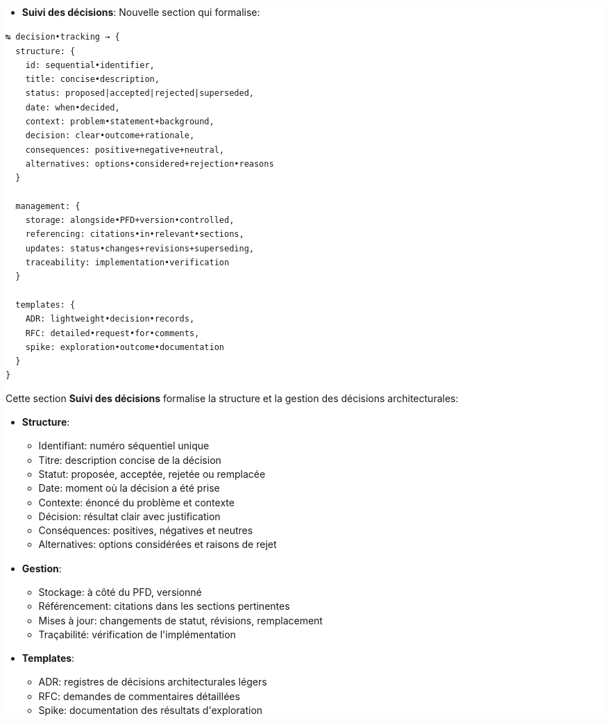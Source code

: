 - **Suivi des décisions**: Nouvelle section qui formalise:

```
↹ decision•tracking → {
  structure: {
    id: sequential•identifier,
    title: concise•description,
    status: proposed|accepted|rejected|superseded,
    date: when•decided,
    context: problem•statement+background,
    decision: clear•outcome+rationale,
    consequences: positive+negative+neutral,
    alternatives: options•considered+rejection•reasons
  }

  management: {
    storage: alongside•PFD+version•controlled,
    referencing: citations•in•relevant•sections,
    updates: status•changes+revisions+superseding,
    traceability: implementation•verification
  }

  templates: {
    ADR: lightweight•decision•records,
    RFC: detailed•request•for•comments,
    spike: exploration•outcome•documentation
  }
}
```

Cette section **Suivi des décisions** formalise la structure et la gestion des décisions architecturales:

- **Structure**:

  - Identifiant: numéro séquentiel unique
  - Titre: description concise de la décision
  - Statut: proposée, acceptée, rejetée ou remplacée
  - Date: moment où la décision a été prise
  - Contexte: énoncé du problème et contexte
  - Décision: résultat clair avec justification
  - Conséquences: positives, négatives et neutres
  - Alternatives: options considérées et raisons de rejet

- **Gestion**:

  - Stockage: à côté du PFD, versionné
  - Référencement: citations dans les sections pertinentes
  - Mises à jour: changements de statut, révisions, remplacement
  - Traçabilité: vérification de l'implémentation

- **Templates**:
  - ADR: registres de décisions architecturales légers
  - RFC: demandes de commentaires détaillées
  - Spike: documentation des résultats d'exploration
